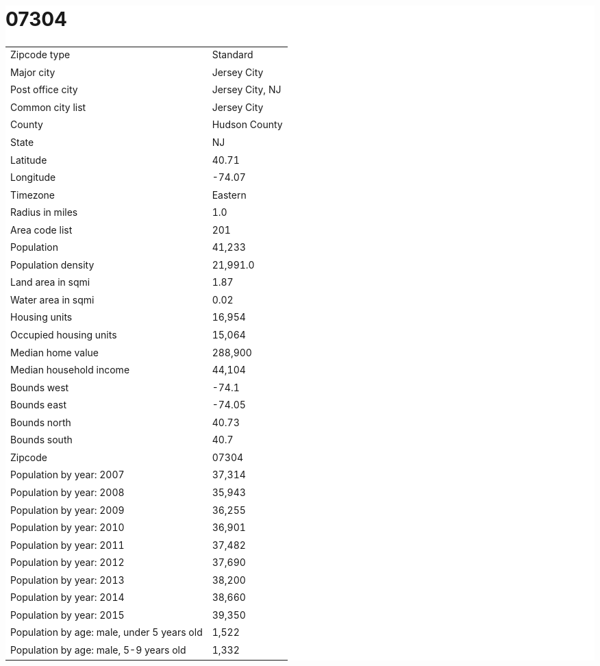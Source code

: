 07304
=====
|||
|--|--|
|Zipcode type|Standard|
|Major city|Jersey City|
|Post office city|Jersey City, NJ|
|Common city list|Jersey City|
|County|Hudson County|
|State|NJ|
|Latitude|40.71|
|Longitude|-74.07|
|Timezone|Eastern|
|Radius in miles|1.0|
|Area code list|201|
|Population|41,233|
|Population density|21,991.0|
|Land area in sqmi|1.87|
|Water area in sqmi|0.02|
|Housing units|16,954|
|Occupied housing units|15,064|
|Median home value|288,900|
|Median household income|44,104|
|Bounds west|-74.1|
|Bounds east|-74.05|
|Bounds north|40.73|
|Bounds south|40.7|
|Zipcode|07304|
|Population by year: 2007|37,314|
|Population by year: 2008|35,943|
|Population by year: 2009|36,255|
|Population by year: 2010|36,901|
|Population by year: 2011|37,482|
|Population by year: 2012|37,690|
|Population by year: 2013|38,200|
|Population by year: 2014|38,660|
|Population by year: 2015|39,350|
|Population by age: male, under 5 years old|1,522|
|Population by age: male, 5-9 years old|1,332|